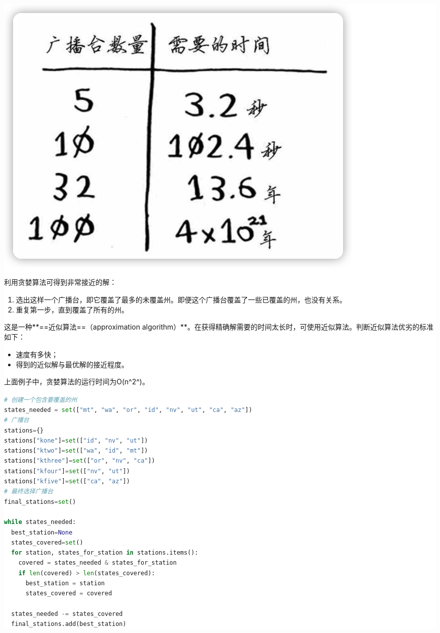 ![](images/image-20220611165221361.png)

利用贪婪算法可得到非常接近的解：

1. 选出这样一个广播台，即它覆盖了最多的未覆盖州。即便这个广播台覆盖了一些已覆盖的州，也没有关系。
2. 重复第一步，直到覆盖了所有的州。

这是一种**==近似算法==（approximation algorithm）**。在获得精确解需要的时间太长时，可使用近似算法。判断近似算法优劣的标准如下：

- 速度有多快；
- 得到的近似解与最优解的接近程度。

上面例子中，贪婪算法的运行时间为O(n^2^)。



```python
# 创建一个包含要覆盖的州
states_needed = set(["mt", "wa", "or", "id", "nv", "ut", "ca", "az"])
# 广播台
stations={}
stations["kone"]=set(["id", "nv", "ut"])
stations["ktwo"]=set(["wa", "id", "mt"])
stations["kthree"]=set(["or", "nv", "ca"])
stations["kfour"]=set(["nv", "ut"])
stations["kfive"]=set(["ca", "az"])
# 最终选择广播台
final_stations=set()

while states_needed:
  best_station=None
  states_covered=set()
  for station, states_for_station in stations.items():
    covered = states_needed & states_for_station
    if len(covered) > len(states_covered):
      best_station = station
      states_covered = covered
  
  states_needed -= states_covered
  final_stations.add(best_station)
```